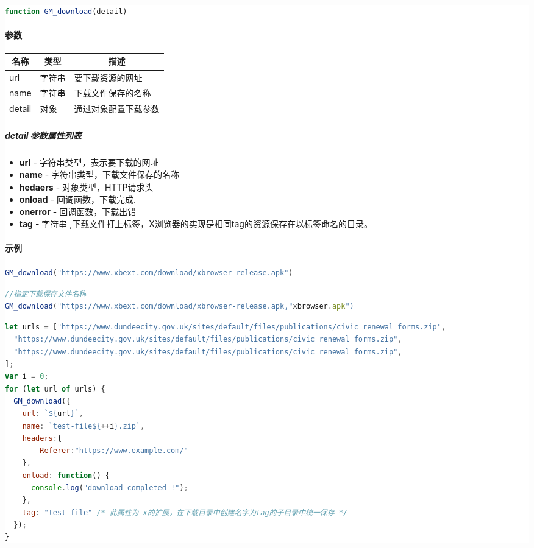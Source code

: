 ```javascript
function GM_download(detail) 
```

#### 参数

| 名称  | 类型   | 描述     |
| ----- | ------ | -------- |
| url | 字符串 | 要下载资源的网址 |
| name | 字符串 | 下载文件保存的名称|
| detail | 对象 | 通过对象配置下载参数|

##### detail 参数属性列表

- **url**  - 字符串类型，表示要下载的网址
- **name** - 字符串类型，下载文件保存的名称
- **hedaers** - 对象类型，HTTP请求头
- **onload** - 回调函数，下载完成.
- **onerror** - 回调函数，下载出错
- **tag** - 字符串 ,下载文件打上标签，X浏览器的实现是相同tag的资源保存在以标签命名的目录。

#### 示例

```javascript
GM_download("https://www.xbext.com/download/xbrowser-release.apk") 
```

```javascript
//指定下载保存文件名称
GM_download("https://www.xbext.com/download/xbrowser-release.apk,"xbrowser.apk")
```

```javascript
let urls = ["https://www.dundeecity.gov.uk/sites/default/files/publications/civic_renewal_forms.zip",
  "https://www.dundeecity.gov.uk/sites/default/files/publications/civic_renewal_forms.zip",
  "https://www.dundeecity.gov.uk/sites/default/files/publications/civic_renewal_forms.zip",
];
var i = 0;
for (let url of urls) {
  GM_download({
    url: `${url}`,
    name: `test-file${++i}.zip`,
    headers:{
        Referer:"https://www.example.com/"
    },
    onload: function() {
      console.log("download completed !");
    },
    tag: "test-file" /* 此属性为 x的扩展，在下载目录中创建名字为tag的子目录中统一保存 */
  });
}
```
